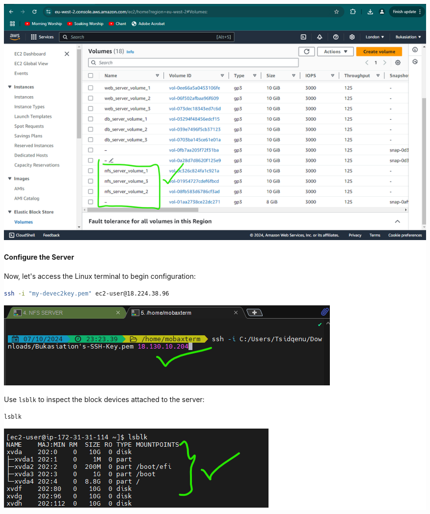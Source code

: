 ![NFS volumes](./images/nfs-volumes.png)

#### Configure the Server

Now, let's access the Linux terminal to begin configuration:

```bash
ssh -i "my-devec2key.pem" ec2-user@18.224.38.96
```

![NFS SSH connection](./images/ssh-into-nfs-server.png)

Use `lsblk` to inspect the block devices attached to the server:

```bash
lsblk
```

![List block devices](./images/lsblk1.png)
